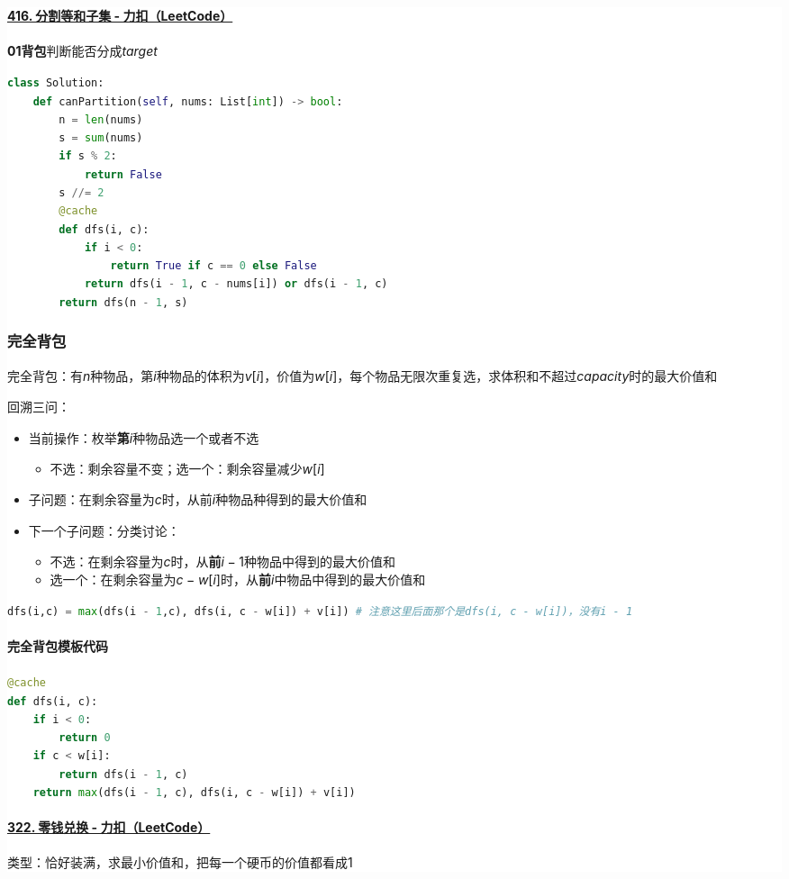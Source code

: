 #### [416. 分割等和子集 - 力扣（LeetCode）](https://leetcode.cn/problems/partition-equal-subset-sum/description/)

**01背包**判断能否分成$target$

```python
class Solution:
    def canPartition(self, nums: List[int]) -> bool:
        n = len(nums)
        s = sum(nums)
        if s % 2:
            return False
        s //= 2
        @cache
        def dfs(i, c):
            if i < 0:
                return True if c == 0 else False
            return dfs(i - 1, c - nums[i]) or dfs(i - 1, c)
        return dfs(n - 1, s)
```

### 完全背包

完全背包：有$n$种物品，第$i$种物品的体积为$v[i]$，价值为$w[i]$，每个物品无限次重复选，求体积和不超过$capacity$时的最大价值和

回溯三问：

- 当前操作：枚举**第**$i$种物品选一个或者不选
  - 不选：剩余容量不变；选一个：剩余容量减少$w[i]$

- 子问题：在剩余容量为$c$时，从前$i$种物品种得到的最大价值和
- 下一个子问题：分类讨论：
  - 不选：在剩余容量为$c$时，从**前**$i-1$种物品中得到的最大价值和
  - 选一个：在剩余容量为$c-w[i]$时，从**前**$i$中物品中得到的最大价值和

```python
dfs(i,c) = max(dfs(i - 1,c), dfs(i, c - w[i]) + v[i]) # 注意这里后面那个是dfs(i, c - w[i])，没有i - 1
```

#### 完全背包模板代码

```python
@cache
def dfs(i, c):
    if i < 0:
        return 0
    if c < w[i]:
        return dfs(i - 1, c)
    return max(dfs(i - 1, c), dfs(i, c - w[i]) + v[i])
```

#### [322. 零钱兑换 - 力扣（LeetCode）](https://leetcode.cn/problems/coin-change/description/)

类型：恰好装满，求最小价值和，把每一个硬币的价值都看成$1$

